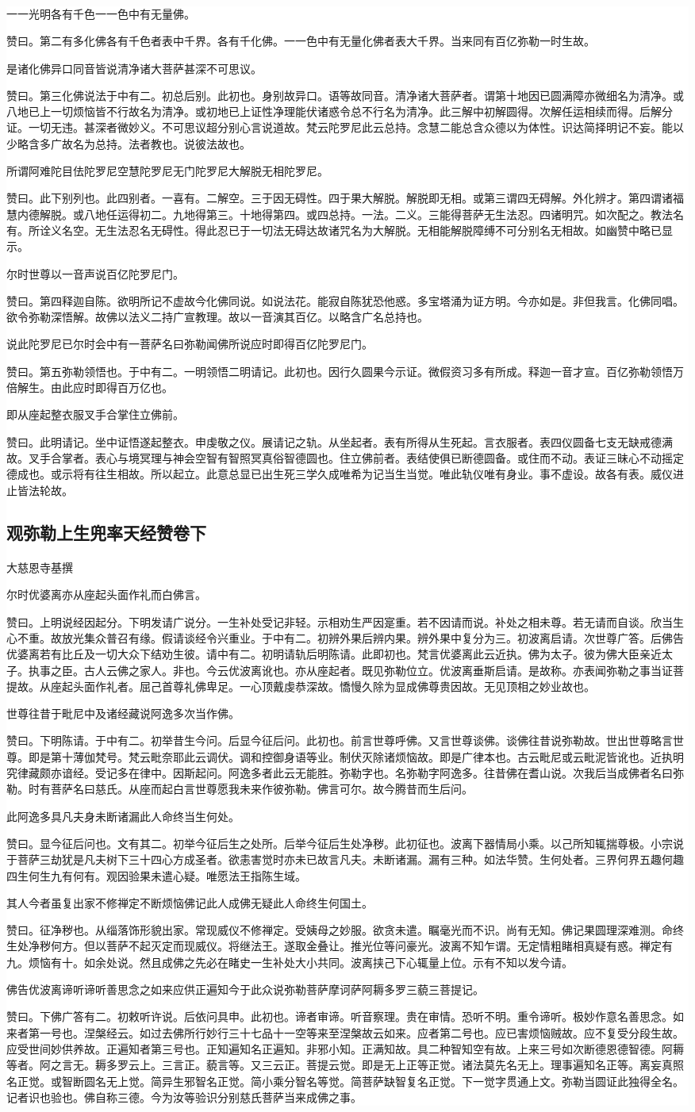 一一光明各有千色一一色中有无量佛。  

赞曰。第二有多化佛各有千色者表中千界。各有千化佛。一一色中有无量化佛者表大千界。当来同有百亿弥勒一时生故。  

是诸化佛异口同音皆说清净诸大菩萨甚深不可思议。  

赞曰。第三化佛说法于中有二。初总后别。此初也。身别故异口。语等故同音。清净诸大菩萨者。谓第十地因已圆满障亦微细名为清净。或八地已上一切烦恼皆不行故名为清净。或初地已上证性净理能伏诸惑令总不行名为清净。此三解中初解圆得。次解任运相续而得。后解分证。一切无违。甚深者微妙义。不可思议超分别心言说道故。梵云陀罗尼此云总持。念慧二能总含众德以为体性。识达简择明记不妄。能以少略含多广故名为总持。法者教也。说彼法故也。  

所谓阿难陀目佉陀罗尼空慧陀罗尼无门陀罗尼大解脱无相陀罗尼。  

赞曰。此下别列也。此四别者。一喜有。二解空。三于因无碍性。四于果大解脱。解脱即无相。或第三谓四无碍解。外化辨才。第四谓诸福慧内德解脱。或八地任运得初二。九地得第三。十地得第四。或四总持。一法。二义。三能得菩萨无生法忍。四诸明咒。如次配之。教法名有。所诠义名空。无生法忍名无碍性。得此忍已于一切法无碍达故诸咒名为大解脱。无相能解脱障缚不可分别名无相故。如幽赞中略已显示。  

尔时世尊以一音声说百亿陀罗尼门。  

赞曰。第四释迦自陈。欲明所记不虚故今化佛同说。如说法花。能寂自陈犹恐他惑。多宝塔涌为证方明。今亦如是。非但我言。化佛同唱。欲令弥勒深悟解。故佛以法义二持广宣教理。故以一音演其百亿。以略含广名总持也。  

说此陀罗尼已尔时会中有一菩萨名曰弥勒闻佛所说应时即得百亿陀罗尼门。  

赞曰。第五弥勒领悟也。于中有二。一明领悟二明请记。此初也。因行久圆果今示证。微假资习多有所成。释迦一音才宣。百亿弥勒领悟万倍解生。由此应时即得百万亿也。  

即从座起整衣服叉手合掌住立佛前。  

赞曰。此明请记。坐中证悟遂起整衣。申虔敬之仪。展请记之轨。从坐起者。表有所得从生死起。言衣服者。表四仪圆备七支无缺戒德满故。叉手合掌者。表心与境冥理与神会空智有智照冥真俗智德圆也。住立佛前者。表结使俱已断德圆备。或住而不动。表证三昧心不动摇定德成也。或示将有往生相故。所以起立。此意总显已出生死三学久成唯希为记当生当觉。唯此轨仪唯有身业。事不虚设。故各有表。威仪进止皆法轮故。  

## 观弥勒上生兜率天经赞卷下

大慈恩寺基撰  

尔时优婆离亦从座起头面作礼而白佛言。  

赞曰。上明说经因起分。下明发请广说分。一生补处受记非轻。示相劝生严因寔重。若不因请而说。补处之相未尊。若无请而自谈。欣当生心不重。故放光集众普召有缘。假请谈经令兴重业。于中有二。初辨外果后辨内果。辨外果中复分为三。初波离启请。次世尊广答。后佛告优婆离若有比丘及一切大众下结劝生彼。请中有二。初明请轨后明陈请。此即初也。梵言优婆离此云近执。佛为太子。彼为佛大臣亲近太子。执事之臣。古人云佛之家人。非也。今云优波离讹也。亦从座起者。既见弥勒位立。优波离垂斯启请。是故称。亦表闻弥勒之事当证菩提故。从座起头面作礼者。屈己首尊礼佛卑足。一心顶戴虔恭深故。憍慢久除为显成佛尊贵因故。无见顶相之妙业故也。  

世尊往昔于毗尼中及诸经藏说阿逸多次当作佛。  

赞曰。下明陈请。于中有二。初举昔生今问。后显今征后问。此初也。前言世尊呼佛。又言世尊谈佛。谈佛往昔说弥勒故。世出世尊略言世尊。即是第十薄伽梵号。梵云毗奈耶此云调伏。调和控御身语等业。制伏灭除诸烦恼故。即是广律本也。古云毗尼或云毗泥皆讹也。近执明究律藏颇亦谙经。受记多在律中。因斯起问。阿逸多者此云无能胜。弥勒字也。名弥勒字阿逸多。往昔佛在耆山说。次我后当成佛者名曰弥勒。时有菩萨名曰慈氏。从座而起白言世尊愿我未来作彼弥勒。佛言可尔。故今腾昔而生后问。  

此阿逸多具凡夫身未断诸漏此人命终当生何处。  

赞曰。显今征后问也。文有其二。初举今征后生之处所。后举今征后生处净秽。此初征也。波离下器情局小乘。以己所知辄揣尊极。小宗说于菩萨三劫犹是凡夫树下三十四心方成圣者。欲恚害觉时亦未已故言凡夫。未断诸漏。漏有三种。如法华赞。生何处者。三界何界五趣何趣四生何生九有何有。观因验果未遣心疑。唯愿法王指陈生域。  

其人今者虽复出家不修禅定不断烦恼佛记此人成佛无疑此人命终生何国土。  

赞曰。征净秽也。从缁落饰形貌出家。常现威仪不修禅定。受姨母之妙服。欲贪未遣。瞩毫光而不识。尚有无知。佛记果圆理深难测。命终生处净秽何方。但以菩萨不起灭定而现威仪。将继法王。遂取金叠让。推光位等问豪光。波离不知乍谓。无定情粗睹相真疑有惑。禅定有九。烦恼有十。如余处说。然且成佛之先必在睹史一生补处大小共同。波离挟己下心辄量上位。示有不知以发今请。  

佛告优波离谛听谛听善思念之如来应供正遍知今于此众说弥勒菩萨摩诃萨阿耨多罗三藐三菩提记。  

赞曰。下佛广答有二。初敕听许说。后依问具申。此初也。谛者审谛。听音察理。贵在审情。恐听不明。重令谛听。极妙作意名善思念。如来者第一号也。涅槃经云。如过去佛所行妙行三十七品十一空等来至涅槃故云如来。应者第二号也。应已害烦恼贼故。应不复受分段生故。应受世间妙供养故。正遍知者第三号也。正知遍知名正遍知。非邪小知。正满知故。具二种智知空有故。上来三号如次断德恩德智德。阿耨等者。阿之言无。耨多罗云上。三言正。藐言等。又三云正。菩提云觉。即是无上正等正觉。诸法莫先名无上。理事遍知名正等。离妄真照名正觉。或智断圆名无上觉。简异生邪智名正觉。简小乘分智名等觉。简菩萨缺智复名正觉。下一觉字贯通上文。弥勒当圆证此独得全名。记者识也验也。佛自称三德。今为汝等验识分别慈氏菩萨当来成佛之事。  
